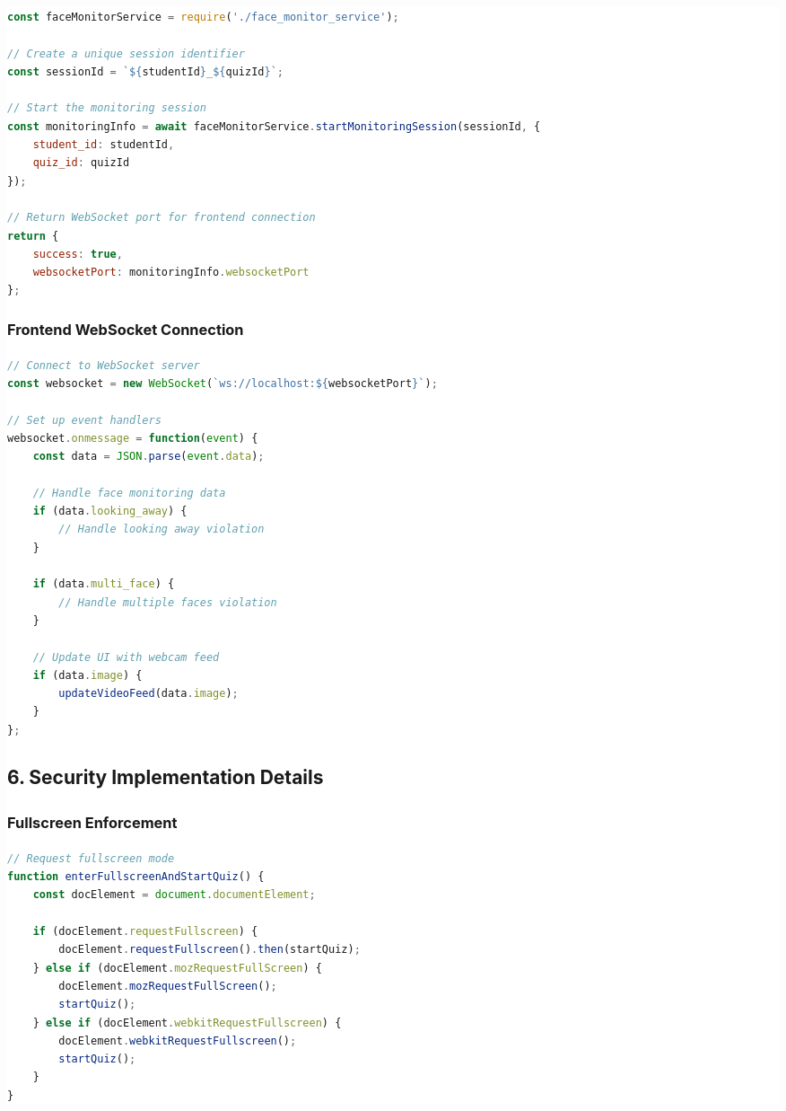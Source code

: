 ```javascript
const faceMonitorService = require('./face_monitor_service');

// Create a unique session identifier
const sessionId = `${studentId}_${quizId}`;

// Start the monitoring session
const monitoringInfo = await faceMonitorService.startMonitoringSession(sessionId, {
    student_id: studentId,
    quiz_id: quizId
});

// Return WebSocket port for frontend connection
return {
    success: true,
    websocketPort: monitoringInfo.websocketPort
};
```

### Frontend WebSocket Connection

```javascript
// Connect to WebSocket server
const websocket = new WebSocket(`ws://localhost:${websocketPort}`);

// Set up event handlers
websocket.onmessage = function(event) {
    const data = JSON.parse(event.data);
    
    // Handle face monitoring data
    if (data.looking_away) {
        // Handle looking away violation
    }
    
    if (data.multi_face) {
        // Handle multiple faces violation
    }
    
    // Update UI with webcam feed
    if (data.image) {
        updateVideoFeed(data.image);
    }
};
```

## 6. Security Implementation Details

### Fullscreen Enforcement

```javascript
// Request fullscreen mode
function enterFullscreenAndStartQuiz() {
    const docElement = document.documentElement;
    
    if (docElement.requestFullscreen) {
        docElement.requestFullscreen().then(startQuiz);
    } else if (docElement.mozRequestFullScreen) {
        docElement.mozRequestFullScreen();
        startQuiz();
    } else if (docElement.webkitRequestFullscreen) {
        docElement.webkitRequestFullscreen();
        startQuiz();
    }
}
```